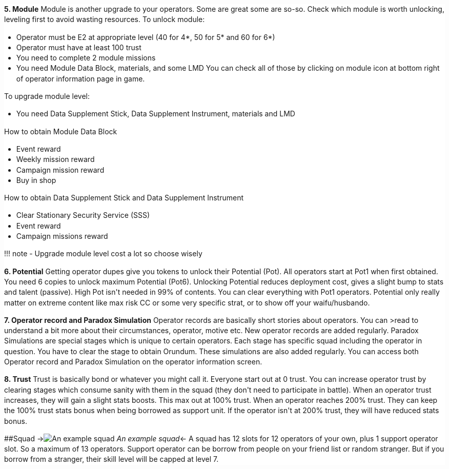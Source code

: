 **5. Module**
Module is another upgrade to your operators. Some are great some are so-so. Check which module is worth unlocking, leveling first to avoid wasting resources.
To unlock module:
- Operator must be E2 at appropriate level (40 for 4\*, 50 for 5\* and 60 for 6\*)
- Operator must have at least 100 trust
- You need to complete 2 module missions
- You need Module Data Block, materials, and some LMD
You can check all of those by clicking on module icon at bottom right of operator information page in game.

To upgrade module level:
- You need Data Supplement Stick, Data Supplement Instrument, materials and LMD

How to obtain Module Data Block
- Event reward
- Weekly mission reward
- Campaign mission reward
- Buy in shop

How to obtain Data Supplement Stick and Data Supplement Instrument
- Clear Stationary Security Service (SSS)
- Event reward
- Campaign missions reward

!!! note
	- Upgrade module level cost a lot so choose wisely

**6. Potential**
Getting operator dupes give you tokens to unlock their Potential (Pot).
All operators start at Pot1 when first obtained.
You need 6 copies to unlock maximum Potential (Pot6).
Unlocking Potential reduces deployment cost, gives a slight bump to stats and talent (passive).
High Pot isn't needed in 99% of contents. You can clear everything with Pot1 operators.
Potential only really matter on extreme content like max risk CC or some very specific strat, or to show off your waifu/husbando.

**7. Operator record and Paradox Simulation**
Operator records are basically short stories about operators. You can >read to understand a bit more about their circumstances, operator, motive etc. New operator records are added regularly.
Paradox Simulations are special stages which is unique to certain operators. Each stage has specific squad including the operator in question. You have to clear the stage to obtain Orundum. These simulations are also added regularly.
You can access both Operator record and Paradox Simulation on the operator information screen.

**8. Trust**
Trust is basically bond or whatever you might call it. Everyone start out at 0 trust. You can increase operator trust by clearing stages which consume sanity with them in the squad (they don't need to participate in battle).
When an operator trust increases, they will gain a slight stats boosts. This max out at 100% trust.
When an operator reaches 200% trust. They can keep the 100% trust stats bonus when being borrowed as support unit. If the operator isn't at 200% trust, they will have reduced stats bonus.

##Squad
->![An example squad](https://files.catbox.moe/wf5qgt.jpg)
*An example squad*<-
A squad has 12 slots for 12 operators of your own, plus 1 support operator slot. So a maximum of 13 operators.
Support operator can be borrow from people on your friend list or random stranger. But if you borrow from a stranger, their skill level will be capped at level 7.
